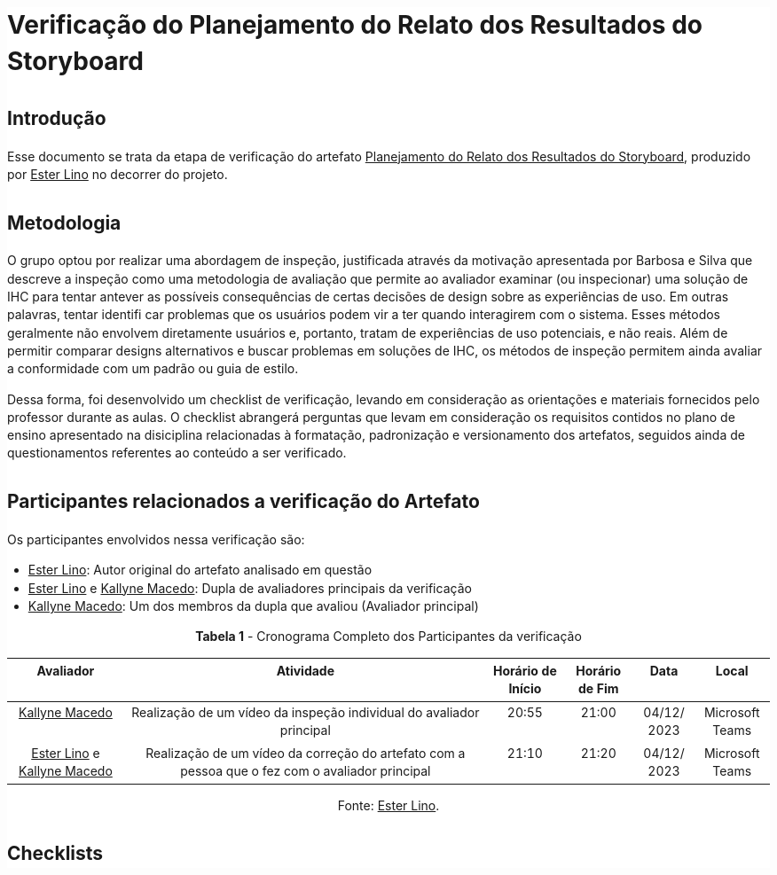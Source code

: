# **Verificação do Planejamento do Relato dos Resultados do Storyboard**

## Introdução

Esse documento se trata da etapa de verificação do artefato [Planejamento do Relato dos Resultados do Storyboard](https://interacao-humano-computador.github.io/2023.2-OnlineJudge/quarta-entrega/nivel1/storyboard/planejamento-relato-resultados-storyboard/), produzido por [Ester Lino](https://github.com/esteerlino) no decorrer do projeto.

## Metodologia

O grupo optou por realizar uma abordagem de inspeção, justificada através da motivação apresentada por Barbosa e Silva que descreve a inspeção como uma metodologia de avaliação que permite ao avaliador examinar (ou inspecionar) uma solução de IHC para tentar antever as possíveis consequências de certas decisões de design sobre as experiências de uso. Em outras palavras, tentar identifi car problemas que os usuários podem vir a ter quando interagirem com o sistema. Esses métodos geralmente não envolvem diretamente usuários e, portanto, tratam de experiências de uso potenciais, e não reais. Além de permitir comparar designs alternativos e buscar problemas em soluções de IHC, os métodos de inspeção permitem ainda avaliar a conformidade com um padrão ou guia de estilo.

Dessa forma, foi desenvolvido um checklist de verificação, levando em consideração as orientações e materiais fornecidos pelo professor durante as aulas. O checklist abrangerá perguntas que levam em consideração os requisitos contidos no plano de ensino apresentado na disiciplina relacionadas à formatação, padronização e versionamento dos artefatos, seguidos ainda de questionamentos referentes ao conteúdo a ser verificado.

## Participantes relacionados a verificação do Artefato

Os participantes envolvidos nessa verificação são:

- [Ester Lino](https://github.com/esteerlino): Autor original do artefato analisado em questão
- [Ester Lino](https://github.com/esteerlino) e [Kallyne Macedo](https://github.com/kalipassos): Dupla de avaliadores principais da verificação
- [Kallyne Macedo](https://github.com/kalipassos): Um dos membros da dupla que avaliou (Avaliador principal)

<center>

**Tabela 1** - Cronograma Completo dos Participantes da verificação

|                                        Avaliador                                        |                                              Atividade                                              | Horário de Início | Horário de Fim |    Data    |      Local      |
| :--------------------------------------------------------------------------------------: | :--------------------------------------------------------------------------------------------------: | :-----------------: | :-------------: | :--------: | :-------------: |
|                       [Kallyne Macedo](https://github.com/kalipassos)                       |              Realização de um vídeo da inspeção individual do avaliador principal              |        20:55        |      21:00      | 04/12/2023 | Microsoft Teams |
| [Ester Lino](https://github.com/esteerlino) e  [Kallyne Macedo](https://github.com/kalipassos) | Realização de um vídeo da correção do artefato com a pessoa que o fez com o avaliador principal |        21:10        |      21:20      | 04/12/2023 | Microsoft Teams |

Fonte: [Ester Lino](https://github.com/esteerlino).

</center>

## Checklists
